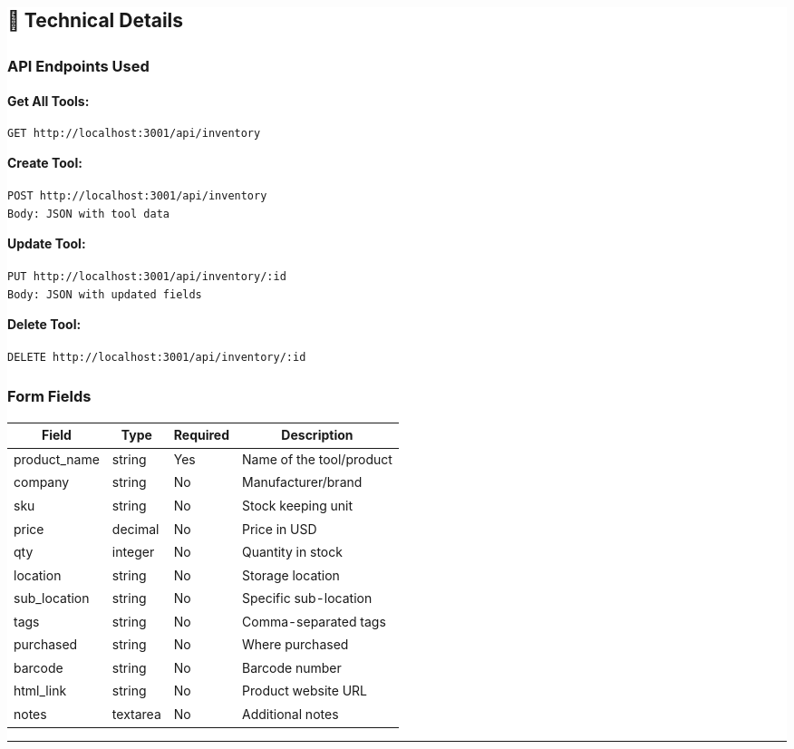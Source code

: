 
## 🔧 Technical Details

### API Endpoints Used

**Get All Tools:**
```
GET http://localhost:3001/api/inventory
```

**Create Tool:**
```
POST http://localhost:3001/api/inventory
Body: JSON with tool data
```

**Update Tool:**
```
PUT http://localhost:3001/api/inventory/:id
Body: JSON with updated fields
```

**Delete Tool:**
```
DELETE http://localhost:3001/api/inventory/:id
```

### Form Fields

| Field | Type | Required | Description |
|-------|------|----------|-------------|
| product_name | string | Yes | Name of the tool/product |
| company | string | No | Manufacturer/brand |
| sku | string | No | Stock keeping unit |
| price | decimal | No | Price in USD |
| qty | integer | No | Quantity in stock |
| location | string | No | Storage location |
| sub_location | string | No | Specific sub-location |
| tags | string | No | Comma-separated tags |
| purchased | string | No | Where purchased |
| barcode | string | No | Barcode number |
| html_link | string | No | Product website URL |
| notes | textarea | No | Additional notes |

---
